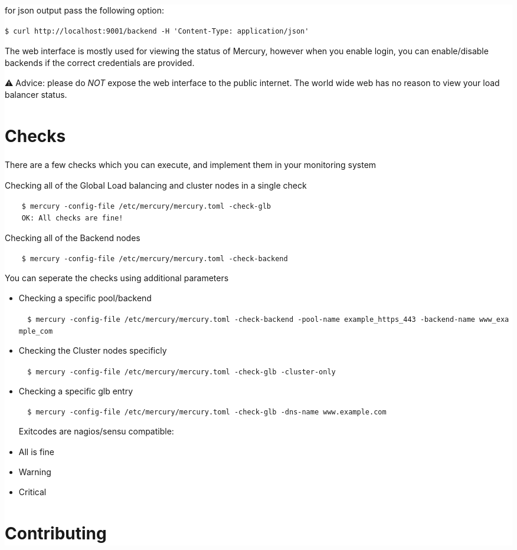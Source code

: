 for json output pass the following option:

```
$ curl http://localhost:9001/backend -H 'Content-Type: application/json'
```

The web interface is mostly used for viewing the status of Mercury, however when you enable login, you can enable/disable backends if the correct credentials are provided.

:warning: Advice: please do _NOT_ expose the web interface to the public internet. The world wide web has no reason to view your load balancer status.

# Checks

There are a few checks which you can execute, and implement them in your monitoring system

Checking all of the Global Load balancing and cluster nodes in a single check

```
    $ mercury -config-file /etc/mercury/mercury.toml -check-glb
    OK: All checks are fine!
```

Checking all of the Backend nodes

```
    $ mercury -config-file /etc/mercury/mercury.toml -check-backend
```

You can seperate the checks using additional parameters

- Checking a specific pool/backend

  ```
    $ mercury -config-file /etc/mercury/mercury.toml -check-backend -pool-name example_https_443 -backend-name www_example_com
  ```

- Checking the Cluster nodes specificly

  ```
    $ mercury -config-file /etc/mercury/mercury.toml -check-glb -cluster-only
  ```

- Checking a specific glb entry

  ```
    $ mercury -config-file /etc/mercury/mercury.toml -check-glb -dns-name www.example.com
  ```

  Exitcodes are nagios/sensu compatible:

- All is fine

- Warning

- Critical

# Contributing
